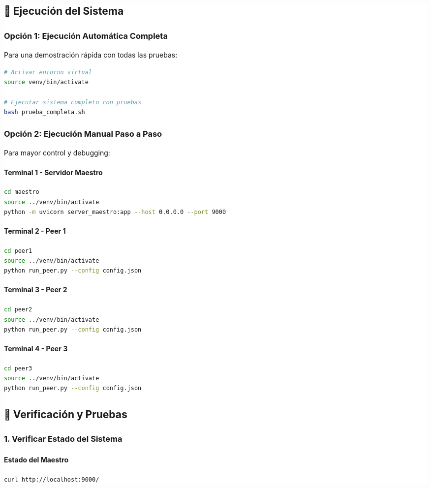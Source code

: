 ## 🚀 Ejecución del Sistema

### Opción 1: Ejecución Automática Completa

Para una demostración rápida con todas las pruebas:

```bash
# Activar entorno virtual
source venv/bin/activate

# Ejecutar sistema completo con pruebas
bash prueba_completa.sh
```

### Opción 2: Ejecución Manual Paso a Paso

Para mayor control y debugging:

#### Terminal 1 - Servidor Maestro
```bash
cd maestro
source ../venv/bin/activate
python -m uvicorn server_maestro:app --host 0.0.0.0 --port 9000
```

#### Terminal 2 - Peer 1
```bash
cd peer1
source ../venv/bin/activate
python run_peer.py --config config.json
```

#### Terminal 3 - Peer 2
```bash
cd peer2
source ../venv/bin/activate
python run_peer.py --config config.json
```

#### Terminal 4 - Peer 3
```bash
cd peer3
source ../venv/bin/activate
python run_peer.py --config config.json
```

## 🧪 Verificación y Pruebas

### 1. Verificar Estado del Sistema

#### Estado del Maestro
```bash
curl http://localhost:9000/
```
